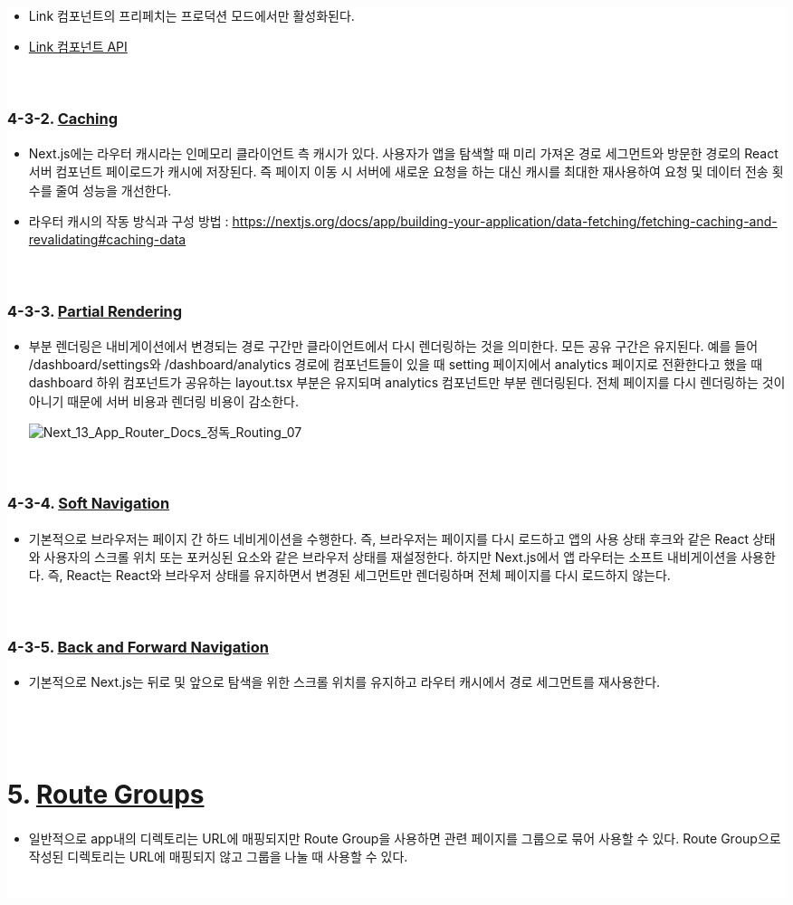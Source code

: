 - Link 컴포넌트의 프리페치는 프로덕션 모드에서만 활성화된다.

- [Link 컴포넌트 API](https://nextjs.org/docs/app/api-reference/components/link)

<br>

### 4-3-2. [Caching](https://nextjs.org/docs/app/building-your-application/routing/linking-and-navigating#2-caching)

- Next.js에는 라우터 캐시라는 인메모리 클라이언트 측 캐시가 있다. 사용자가 앱을 탐색할 때 미리 가져온 경로 세그먼트와 방문한 경로의 React 서버 컴포넌트 페이로드가 캐시에 저장된다. 즉 페이지 이동 시 서버에 새로운 요청을 하는 대신 캐시를 최대한 재사용하여 요청 및 데이터 전송 횟수를 줄여 성능을 개선한다.

- 라우터 캐시의 작동 방식과 구성 방법 : https://nextjs.org/docs/app/building-your-application/data-fetching/fetching-caching-and-revalidating#caching-data

<br>

### 4-3-3. [Partial Rendering](https://nextjs.org/docs/app/building-your-application/routing/linking-and-navigating#3-partial-rendering)

- 부분 렌더링은 내비게이션에서 변경되는 경로 구간만 클라이언트에서 다시 렌더링하는 것을 의미한다. 모든 공유 구간은 유지된다. 예를 들어 /dashboard/settings와 /dashboard/analytics 경로에 컴포넌트들이 있을 때 setting 페이지에서 analytics 페이지로 전환한다고 했을 때 dashboard 하위 컴포넌트가 공유하는 layout.tsx 부분은 유지되며 analytics 컴포넌트만 부분 렌더링된다. 전체 페이지를 다시 렌더링하는 것이 아니기 때문에 서버 비용과 렌더링 비용이 감소한다.

  ![Next_13_App_Router_Docs_정독_Routing_07](https://github.com/Yu-jae-min/Basic-concept/assets/85284246/71cf882c-49d7-4818-9a3d-fff0de78407c)

<br>

### 4-3-4. [Soft Navigation](https://nextjs.org/docs/app/building-your-application/routing/linking-and-navigating#4-soft-navigation)

- 기본적으로 브라우저는 페이지 간 하드 네비게이션을 수행한다. 즉, 브라우저는 페이지를 다시 로드하고 앱의 사용 상태 후크와 같은 React 상태와 사용자의 스크롤 위치 또는 포커싱된 요소와 같은 브라우저 상태를 재설정한다. 하지만 Next.js에서 앱 라우터는 소프트 내비게이션을 사용한다. 즉, React는 React와 브라우저 상태를 유지하면서 변경된 세그먼트만 렌더링하며 전체 페이지를 다시 로드하지 않는다.

<br>

### 4-3-5. [Back and Forward Navigation](https://nextjs.org/docs/app/building-your-application/routing/linking-and-navigating#5-back-and-forward-navigation)

- 기본적으로 Next.js는 뒤로 및 앞으로 탐색을 위한 스크롤 위치를 유지하고 라우터 캐시에서 경로 세그먼트를 재사용한다.

<br>
<br>

# 5. [Route Groups](https://nextjs.org/docs/app/building-your-application/routing/route-groups)

- 일반적으로 app내의 디렉토리는 URL에 매핑되지만 Route Group을 사용하면 관련 페이지를 그룹으로 묶어 사용할 수 있다. Route Group으로 작성된 디렉토리는 URL에 매핑되지 않고 그룹을 나눌 때 사용할 수 있다.

<br>
